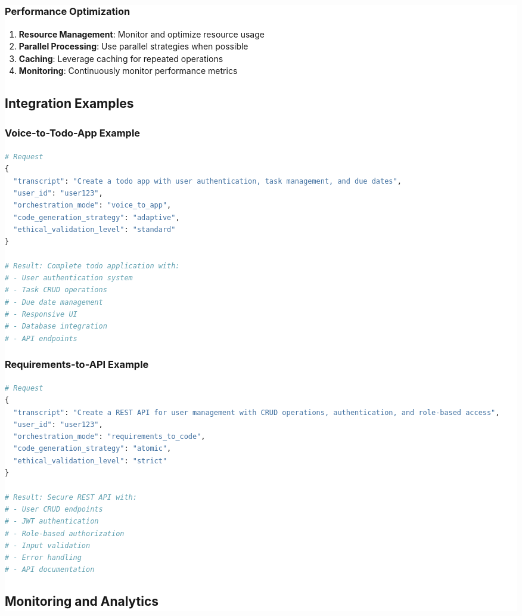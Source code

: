 ### Performance Optimization
1. **Resource Management**: Monitor and optimize resource usage
2. **Parallel Processing**: Use parallel strategies when possible
3. **Caching**: Leverage caching for repeated operations
4. **Monitoring**: Continuously monitor performance metrics

## Integration Examples

### Voice-to-Todo-App Example
```python
# Request
{
  "transcript": "Create a todo app with user authentication, task management, and due dates",
  "user_id": "user123",
  "orchestration_mode": "voice_to_app",
  "code_generation_strategy": "adaptive",
  "ethical_validation_level": "standard"
}

# Result: Complete todo application with:
# - User authentication system
# - Task CRUD operations
# - Due date management
# - Responsive UI
# - Database integration
# - API endpoints
```

### Requirements-to-API Example
```python
# Request
{
  "transcript": "Create a REST API for user management with CRUD operations, authentication, and role-based access",
  "user_id": "user123",
  "orchestration_mode": "requirements_to_code",
  "code_generation_strategy": "atomic",
  "ethical_validation_level": "strict"
}

# Result: Secure REST API with:
# - User CRUD endpoints
# - JWT authentication
# - Role-based authorization
# - Input validation
# - Error handling
# - API documentation
```

## Monitoring and Analytics
